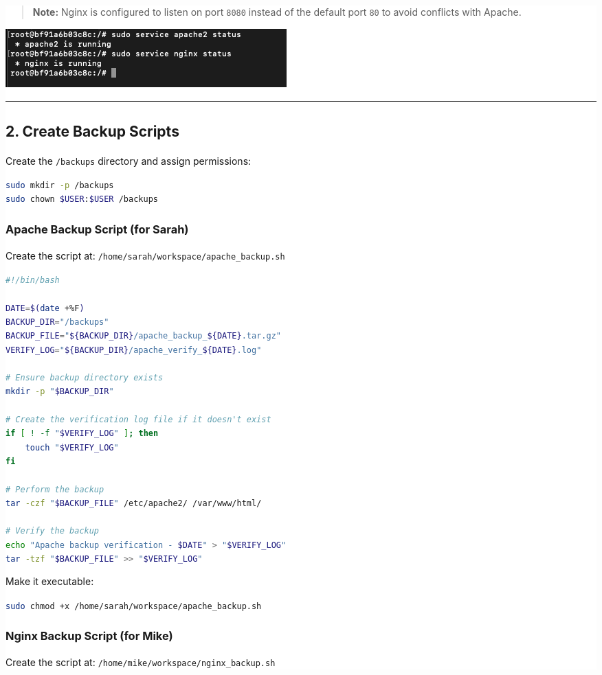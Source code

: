 > **Note:** Nginx is configured to listen on port `8080` instead of the default port `80` to avoid conflicts with Apache.

![Apache and Nginx Status](output/task-3/service-running-status.png)

---

## 2. Create Backup Scripts

Create the `/backups` directory and assign permissions:
```bash
sudo mkdir -p /backups
sudo chown $USER:$USER /backups
```

### Apache Backup Script (for Sarah)
Create the script at: `/home/sarah/workspace/apache_backup.sh`

```bash
#!/bin/bash

DATE=$(date +%F)
BACKUP_DIR="/backups"
BACKUP_FILE="${BACKUP_DIR}/apache_backup_${DATE}.tar.gz"
VERIFY_LOG="${BACKUP_DIR}/apache_verify_${DATE}.log"

# Ensure backup directory exists
mkdir -p "$BACKUP_DIR"

# Create the verification log file if it doesn't exist
if [ ! -f "$VERIFY_LOG" ]; then
    touch "$VERIFY_LOG"
fi

# Perform the backup
tar -czf "$BACKUP_FILE" /etc/apache2/ /var/www/html/

# Verify the backup
echo "Apache backup verification - $DATE" > "$VERIFY_LOG"
tar -tzf "$BACKUP_FILE" >> "$VERIFY_LOG"
```

Make it executable:
```bash
sudo chmod +x /home/sarah/workspace/apache_backup.sh
```

### Nginx Backup Script (for Mike)
Create the script at: `/home/mike/workspace/nginx_backup.sh`
